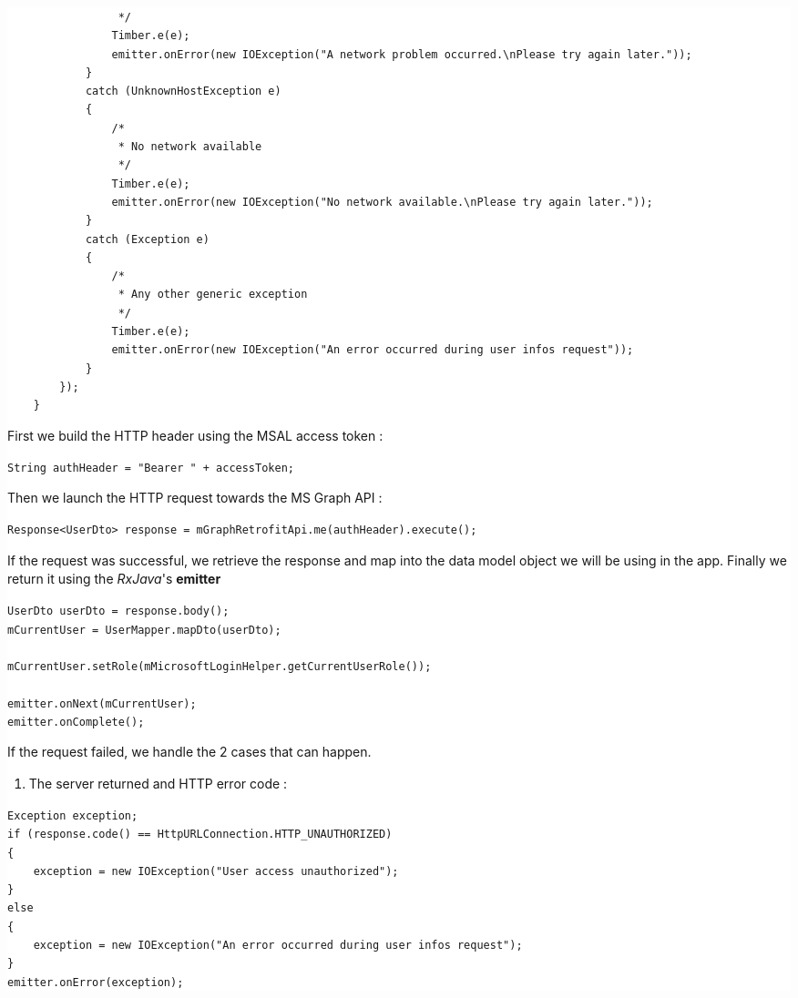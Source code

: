 ```
				 */
				Timber.e(e);
				emitter.onError(new IOException("A network problem occurred.\nPlease try again later."));
			}
			catch (UnknownHostException e)
			{
				/*
				 * No network available
				 */
				Timber.e(e);
				emitter.onError(new IOException("No network available.\nPlease try again later."));
			}
			catch (Exception e)
			{
				/*
				 * Any other generic exception
				 */
				Timber.e(e);
				emitter.onError(new IOException("An error occurred during user infos request"));
			}
		});
	}
```

First we build the HTTP header using the MSAL access token : 

```
String authHeader = "Bearer " + accessToken;
```

Then we launch the HTTP request towards the MS Graph API : 

```
Response<UserDto> response = mGraphRetrofitApi.me(authHeader).execute();
```

If the request was successful, we retrieve the response and map into the data model object we will be using in the app. Finally we return it using the *RxJava*'s **emitter**

```
UserDto userDto = response.body();
mCurrentUser = UserMapper.mapDto(userDto);

mCurrentUser.setRole(mMicrosoftLoginHelper.getCurrentUserRole());

emitter.onNext(mCurrentUser);
emitter.onComplete();
```

If the request failed, we handle the 2 cases that can happen.

1. The server returned and HTTP error code : 
```
Exception exception;
if (response.code() == HttpURLConnection.HTTP_UNAUTHORIZED)
{
    exception = new IOException("User access unauthorized");
}
else
{
    exception = new IOException("An error occurred during user infos request");
}
emitter.onError(exception);
```
